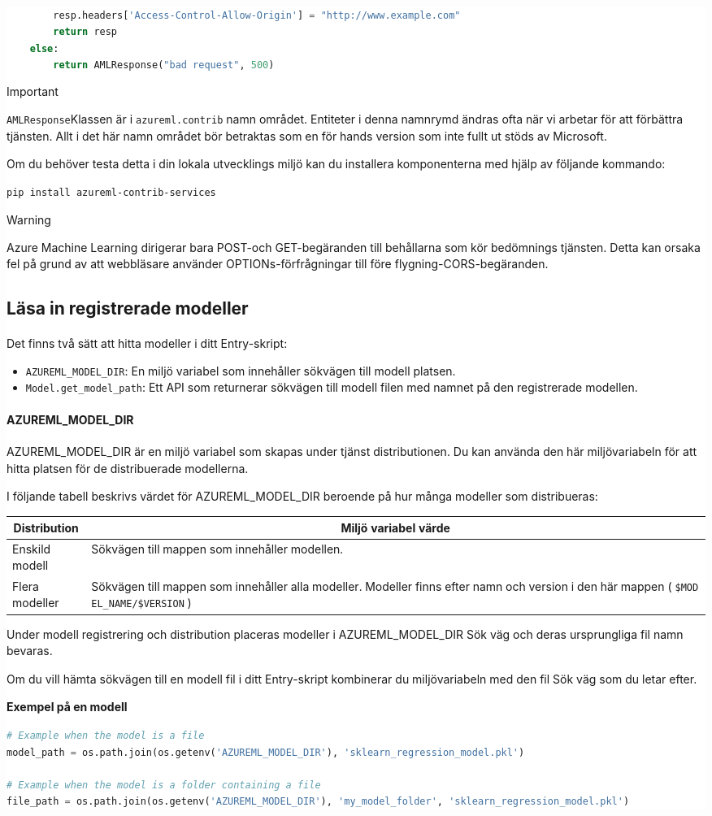 ```python
        resp.headers['Access-Control-Allow-Origin'] = "http://www.example.com"
        return resp
    else:
        return AMLResponse("bad request", 500)
```

> [!IMPORTANT]
> `AMLResponse`Klassen är i `azureml.contrib` namn området. Entiteter i denna namnrymd ändras ofta när vi arbetar för att förbättra tjänsten. Allt i det här namn området bör betraktas som en för hands version som inte fullt ut stöds av Microsoft.
>
> Om du behöver testa detta i din lokala utvecklings miljö kan du installera komponenterna med hjälp av följande kommando:
>
> ```shell
> pip install azureml-contrib-services
> ```


> [!WARNING]
> Azure Machine Learning dirigerar bara POST-och GET-begäranden till behållarna som kör bedömnings tjänsten. Detta kan orsaka fel på grund av att webbläsare använder OPTIONs-förfrågningar till före flygning-CORS-begäranden.
> 


## <a name="load-registered-models"></a>Läsa in registrerade modeller

Det finns två sätt att hitta modeller i ditt Entry-skript:
* `AZUREML_MODEL_DIR`: En miljö variabel som innehåller sökvägen till modell platsen.
* `Model.get_model_path`: Ett API som returnerar sökvägen till modell filen med namnet på den registrerade modellen.

#### <a name="azureml_model_dir"></a>AZUREML_MODEL_DIR

AZUREML_MODEL_DIR är en miljö variabel som skapas under tjänst distributionen. Du kan använda den här miljövariabeln för att hitta platsen för de distribuerade modellerna.

I följande tabell beskrivs värdet för AZUREML_MODEL_DIR beroende på hur många modeller som distribueras:

| Distribution | Miljö variabel värde |
| ----- | ----- |
| Enskild modell | Sökvägen till mappen som innehåller modellen. |
| Flera modeller | Sökvägen till mappen som innehåller alla modeller. Modeller finns efter namn och version i den här mappen ( `$MODEL_NAME/$VERSION` ) |

Under modell registrering och distribution placeras modeller i AZUREML_MODEL_DIR Sök väg och deras ursprungliga fil namn bevaras.

Om du vill hämta sökvägen till en modell fil i ditt Entry-skript kombinerar du miljövariabeln med den fil Sök väg som du letar efter.

**Exempel på en modell**
```python
# Example when the model is a file
model_path = os.path.join(os.getenv('AZUREML_MODEL_DIR'), 'sklearn_regression_model.pkl')

# Example when the model is a folder containing a file
file_path = os.path.join(os.getenv('AZUREML_MODEL_DIR'), 'my_model_folder', 'sklearn_regression_model.pkl')
```
